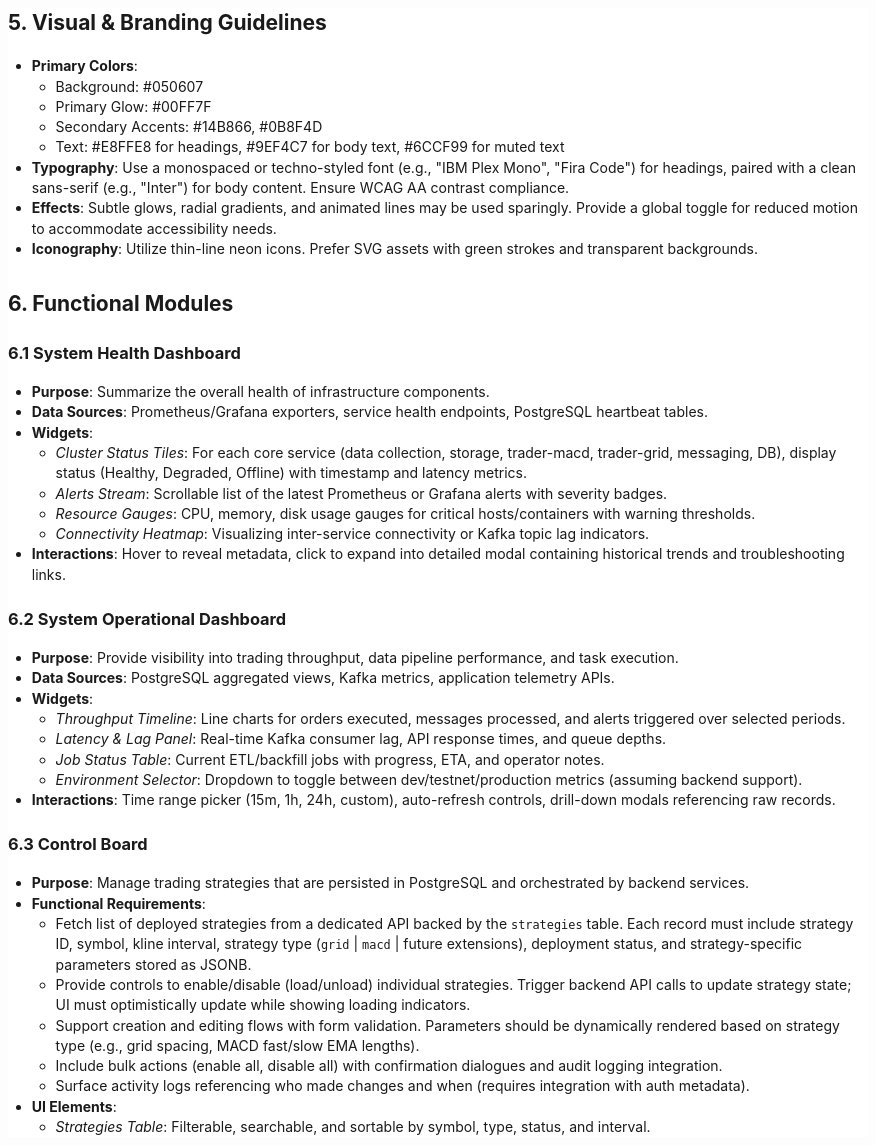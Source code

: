 ## 5. Visual & Branding Guidelines
- **Primary Colors**: 
  - Background: #050607
  - Primary Glow: #00FF7F
  - Secondary Accents: #14B866, #0B8F4D
  - Text: #E8FFE8 for headings, #9EF4C7 for body text, #6CCF99 for muted text
- **Typography**: Use a monospaced or techno-styled font (e.g., "IBM Plex Mono", "Fira Code") for headings, paired with a clean sans-serif (e.g., "Inter") for body content. Ensure WCAG AA contrast compliance.
- **Effects**: Subtle glows, radial gradients, and animated lines may be used sparingly. Provide a global toggle for reduced motion to accommodate accessibility needs.
- **Iconography**: Utilize thin-line neon icons. Prefer SVG assets with green strokes and transparent backgrounds.

## 6. Functional Modules
### 6.1 System Health Dashboard
- **Purpose**: Summarize the overall health of infrastructure components.
- **Data Sources**: Prometheus/Grafana exporters, service health endpoints, PostgreSQL heartbeat tables.
- **Widgets**:
  - *Cluster Status Tiles*: For each core service (data collection, storage, trader-macd, trader-grid, messaging, DB), display status (Healthy, Degraded, Offline) with timestamp and latency metrics.
  - *Alerts Stream*: Scrollable list of the latest Prometheus or Grafana alerts with severity badges.
  - *Resource Gauges*: CPU, memory, disk usage gauges for critical hosts/containers with warning thresholds.
  - *Connectivity Heatmap*: Visualizing inter-service connectivity or Kafka topic lag indicators.
- **Interactions**: Hover to reveal metadata, click to expand into detailed modal containing historical trends and troubleshooting links.

### 6.2 System Operational Dashboard
- **Purpose**: Provide visibility into trading throughput, data pipeline performance, and task execution.
- **Data Sources**: PostgreSQL aggregated views, Kafka metrics, application telemetry APIs.
- **Widgets**:
  - *Throughput Timeline*: Line charts for orders executed, messages processed, and alerts triggered over selected periods.
  - *Latency & Lag Panel*: Real-time Kafka consumer lag, API response times, and queue depths.
  - *Job Status Table*: Current ETL/backfill jobs with progress, ETA, and operator notes.
  - *Environment Selector*: Dropdown to toggle between dev/testnet/production metrics (assuming backend support).
- **Interactions**: Time range picker (15m, 1h, 24h, custom), auto-refresh controls, drill-down modals referencing raw records.

### 6.3 Control Board
- **Purpose**: Manage trading strategies that are persisted in PostgreSQL and orchestrated by backend services.
- **Functional Requirements**:
  - Fetch list of deployed strategies from a dedicated API backed by the `strategies` table. Each record must include strategy ID, symbol, kline interval, strategy type (`grid` | `macd` | future extensions), deployment status, and strategy-specific parameters stored as JSONB.
  - Provide controls to enable/disable (load/unload) individual strategies. Trigger backend API calls to update strategy state; UI must optimistically update while showing loading indicators.
  - Support creation and editing flows with form validation. Parameters should be dynamically rendered based on strategy type (e.g., grid spacing, MACD fast/slow EMA lengths).
  - Include bulk actions (enable all, disable all) with confirmation dialogues and audit logging integration.
  - Surface activity logs referencing who made changes and when (requires integration with auth metadata).
- **UI Elements**:
  - *Strategies Table*: Filterable, searchable, and sortable by symbol, type, status, and interval.